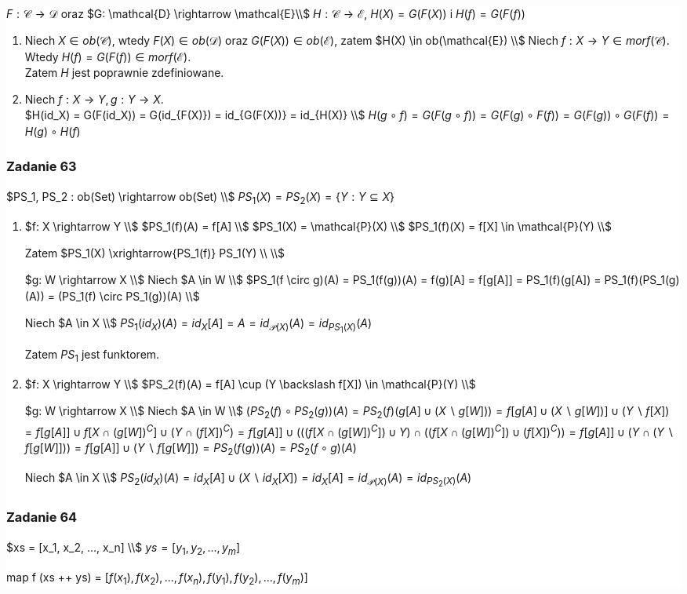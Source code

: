 $F: \mathcal{C} \rightarrow \mathcal{D}$ oraz $G: \mathcal{D} \rightarrow \mathcal{E}\\$ 
$H: \mathcal{C} \rightarrow \mathcal{E}$,
$H(X) = G(F(X))$ i $H(f) = G(F(f))$

1. Niech $X \in ob(\mathcal{C})$, wtedy $F(X) \in ob(\mathcal{D})$ oraz $G(F(X)) \in ob(\mathcal{E})$, zatem $H(X) \in ob(\mathcal{E}) \\$
Niech $f: X \rightarrow Y \in morf(\mathcal{C})$. Wtedy $H(f) = G(F(f)) \in morf(\mathcal{E})$. <br>
Zatem $H$ jest poprawnie zdefiniowane. 

2. Niech $f: X \rightarrow Y, g: Y \rightarrow X$. <br>
$H(id_X) = G(F(id_X)) = G(id_{F(X)}) = id_{G(F(X))} = id_{H(X)} \\$
$H(g \circ f) = G(F(g \circ f)) = G(F(g) \circ F(f)) = G(F(g)) \circ G(F(f)) = H(g) \circ H(f)$

### Zadanie 63

$PS_1, PS_2 : ob(Set) \rightarrow ob(Set) \\$
$PS_1(X) = PS_2(X) = \{Y : Y \subseteq X \}$

1. $f: X \rightarrow Y \\$
    $PS_1(f)(A) = f[A] \\$
    $PS_1(X) = \mathcal{P}(X) \\$
    $PS_1(f)(X) = f[X] \in \mathcal{P}(Y) \\$

    Zatem $PS_1(X) \xrightarrow{PS_1(f)} PS_1(Y) \\ \\$

    $g: W \rightarrow X \\$
    Niech $A \in W \\$
    $PS_1(f \circ g)(A) = PS_1(f(g))(A) = f(g)[A] = f[g[A]] = PS_1(f)(g[A]) = PS_1(f)(PS_1(g)(A)) = (PS_1(f) \circ PS_1(g))(A) \\$

    Niech $A \in X \\$
    $PS_1(id_X)(A) = id_X[A] = A = id_{\mathcal{P}(X)}(A) = id_{PS_1(X)}(A)$

    Zatem $PS_1$ jest funktorem.

2. $f: X \rightarrow Y \\$
    $PS_2(f)(A) = f[A] \cup (Y \backslash f[X]) \in \mathcal{P}(Y) \\$

    $g: W \rightarrow X \\$
    Niech $A \in W \\$
    $(PS_2(f) \circ PS_2(g))(A) = PS_2(f)(g[A] \cup (X \backslash g[W])) = f[g[A] \cup (X \backslash g[W])] \cup (Y \backslash f[X]) = f[g[A]] \cup f[X \cap (g[W])^C] \cup (Y \cap (f[X])^C) = f[g[A]] \cup (((f[X \cap (g[W])^C]) \cup Y) \cap ((f[X \cap (g[W])^C]) \cup (f[X])^C)) = f[g[A]] \cup (Y \cap (Y \backslash f[g[W]])) = f[g[A]] \cup (Y \backslash f[g[W]]) = PS_2(f(g))(A) = PS_2(f \circ g)(A)$

    Niech $A \in X \\$
    $PS_2(id_X)(A) = id_X[A] \cup (X \backslash id_X[X]) = id_X[A] = id_{\mathcal{P}(X)}(A) = id_{PS_2(X)}(A)$

### Zadanie 64

$xs = [x_1, x_2, ..., x_n] \\$
$ys = [y_1, y_2, ..., y_m]$

map f (xs ++ ys) = $[f(x_1), f(x_2), ..., f(x_n), f(y_1), f(y_2), ..., f(y_m)]$
